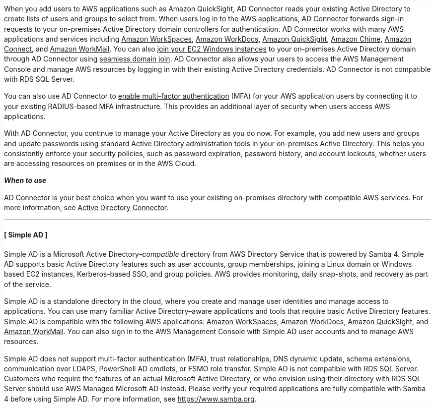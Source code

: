 When you add users to AWS applications such as Amazon QuickSight, AD Connector reads your existing Active Directory to create lists of users and groups to select from\. When users log in to the AWS applications, AD Connector forwards sign\-in requests to your on\-premises Active Directory domain controllers for authentication\. AD Connector works with many AWS applications and services including [Amazon WorkSpaces](https://aws.amazon.com/workspaces/), [Amazon WorkDocs](https://aws.amazon.com/workdocs/), [Amazon QuickSight](https://aws.amazon.com/quicksight/), [Amazon Chime](https://aws.amazon.com/chime/), [Amazon Connect](https://aws.amazon.com/connect/), and [Amazon WorkMail](https://aws.amazon.com/workmail/)\. You can also [join your EC2 Windows instances](https://docs.aws.amazon.com/directoryservice/latest/admin-guide/ad_connector_join_windows_instance.html) to your on\-premises Active Directory domain through AD Connector using [seamless domain join](https://docs.aws.amazon.com/directoryservice/latest/admin-guide/ad_connector_launching_instance.html)\. AD Connector also allows your users to access the AWS Management Console and manage AWS resources by logging in with their existing Active Directory credentials\. AD Connector is not compatible with RDS SQL Server\.

You can also use AD Connector to [enable multi\-factor authentication](https://docs.aws.amazon.com/directoryservice/latest/admin-guide/ad_connector_mfa.html) \(MFA\) for your AWS application users by connecting it to your existing RADIUS\-based MFA infrastructure\. This provides an additional layer of security when users access AWS applications\.

With AD Connector, you continue to manage your Active Directory as you do now\. For example, you add new users and groups and update passwords using standard Active Directory administration tools in your on\-premises Active Directory\. This helps you consistently enforce your security policies, such as password expiration, password history, and account lockouts, whether users are accessing resources on premises or in the AWS Cloud\. 

***When to use***

AD Connector is your best choice when you want to use your existing on\-premises directory with compatible AWS services\. For more information, see [Active Directory Connector](directory_ad_connector.md)\. 

------
#### [ Simple AD ]<a name="simplead"></a>

Simple AD is a Microsoft Active Directory–*compatible* directory from AWS Directory Service that is powered by Samba 4\. Simple AD supports basic Active Directory features such as user accounts, group memberships, joining a Linux domain or Windows based EC2 instances, Kerberos\-based SSO, and group policies\. AWS provides monitoring, daily snap\-shots, and recovery as part of the service\.

Simple AD is a standalone directory in the cloud, where you create and manage user identities and manage access to applications\. You can use many familiar Active Directory–aware applications and tools that require basic Active Directory features\. Simple AD is compatible with the following AWS applications: [Amazon WorkSpaces](https://aws.amazon.com/workspaces/), [Amazon WorkDocs](https://aws.amazon.com/workdocs/), [Amazon QuickSight](https://aws.amazon.com/quicksight/), and [Amazon WorkMail](https://aws.amazon.com/workmail/)\. You can also sign in to the AWS Management Console with Simple AD user accounts and to manage AWS resources\. 

Simple AD does not support multi\-factor authentication \(MFA\), trust relationships, DNS dynamic update, schema extensions, communication over LDAPS, PowerShell AD cmdlets, or FSMO role transfer\. Simple AD is not compatible with RDS SQL Server\. Customers who require the features of an actual Microsoft Active Directory, or who envision using their directory with RDS SQL Server should use AWS Managed Microsoft AD instead\. Please verify your required applications are fully compatible with Samba 4 before using Simple AD\. For more information, see [https://www\.samba\.org](https://www.samba.org)\. 
